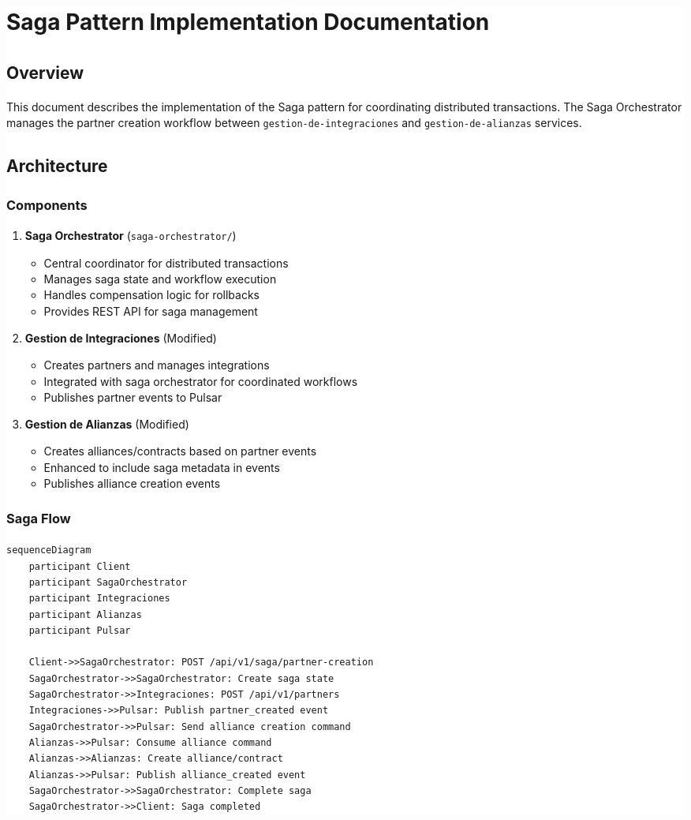 # Saga Pattern Implementation Documentation

## Overview

This document describes the implementation of the Saga pattern for coordinating distributed transactions. 
The Saga Orchestrator manages the partner creation workflow between `gestion-de-integraciones` and `gestion-de-alianzas` services.

## Architecture

### Components

1. **Saga Orchestrator** (`saga-orchestrator/`)
   - Central coordinator for distributed transactions
   - Manages saga state and workflow execution
   - Handles compensation logic for rollbacks
   - Provides REST API for saga management

2. **Gestion de Integraciones** (Modified)
   - Creates partners and manages integrations
   - Integrated with saga orchestrator for coordinated workflows
   - Publishes partner events to Pulsar

3. **Gestion de Alianzas** (Modified)
   - Creates alliances/contracts based on partner events
   - Enhanced to include saga metadata in events
   - Publishes alliance creation events

### Saga Flow

```mermaid
sequenceDiagram
    participant Client
    participant SagaOrchestrator
    participant Integraciones
    participant Alianzas
    participant Pulsar

    Client->>SagaOrchestrator: POST /api/v1/saga/partner-creation
    SagaOrchestrator->>SagaOrchestrator: Create saga state
    SagaOrchestrator->>Integraciones: POST /api/v1/partners
    Integraciones->>Pulsar: Publish partner_created event
    SagaOrchestrator->>Pulsar: Send alliance creation command
    Alianzas->>Pulsar: Consume alliance command
    Alianzas->>Alianzas: Create alliance/contract
    Alianzas->>Pulsar: Publish alliance_created event
    SagaOrchestrator->>SagaOrchestrator: Complete saga
    SagaOrchestrator->>Client: Saga completed
```
